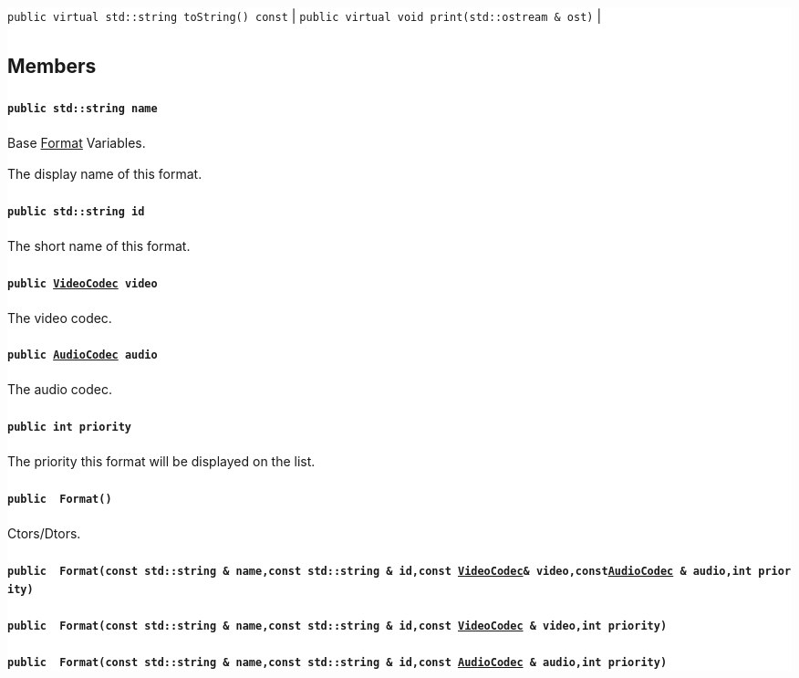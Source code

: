 `public virtual std::string toString() const` | 
`public virtual void print(std::ostream & ost)` | 

## Members

#### `public std::string name` 

Base [Format](#structscy_1_1av_1_1Format) Variables.

The display name of this format.

#### `public std::string id` 

The short name of this format.



#### `public `[`VideoCodec`](./doc/api-av.md#structscy_1_1av_1_1VideoCodec)` video` 

The video codec.



#### `public `[`AudioCodec`](./doc/api-av.md#structscy_1_1av_1_1AudioCodec)` audio` 

The audio codec.



#### `public int priority` 

The priority this format will be displayed on the list.



#### `public  Format()` 

Ctors/Dtors.



#### `public  Format(const std::string & name,const std::string & id,const `[`VideoCodec`](#structscy_1_1av_1_1VideoCodec)` & video,const `[`AudioCodec`](#structscy_1_1av_1_1AudioCodec)` & audio,int priority)` 





#### `public  Format(const std::string & name,const std::string & id,const `[`VideoCodec`](#structscy_1_1av_1_1VideoCodec)` & video,int priority)` 





#### `public  Format(const std::string & name,const std::string & id,const `[`AudioCodec`](#structscy_1_1av_1_1AudioCodec)` & audio,int priority)` 
